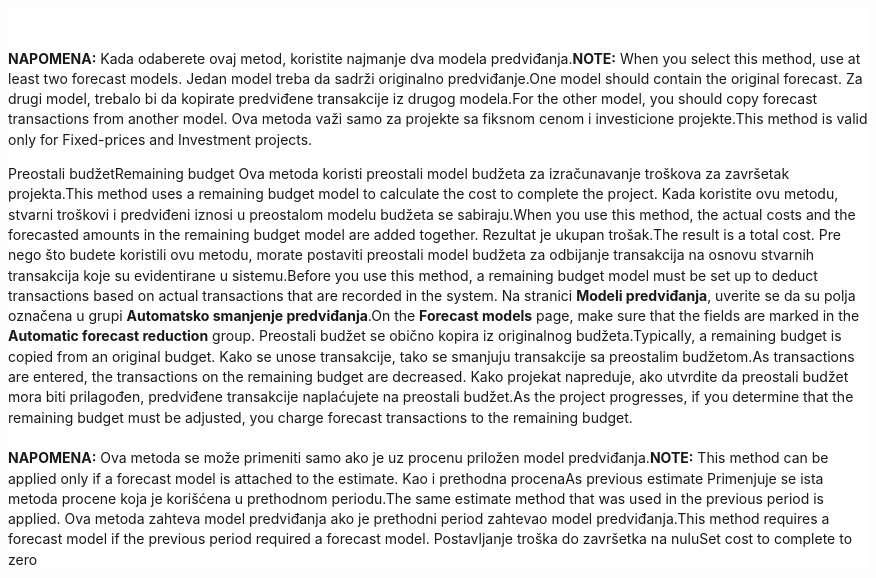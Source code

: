 <br></br> <span data-ttu-id="a4412-336"><strong>NAPOMENA:</strong> Kada odaberete ovaj metod, koristite najmanje dva modela predviđanja.</span><span class="sxs-lookup"><span data-stu-id="a4412-336"><strong>NOTE:</strong> When you select this method, use at least two forecast models.</span></span> <span data-ttu-id="a4412-337">Jedan model treba da sadrži originalno predviđanje.</span><span class="sxs-lookup"><span data-stu-id="a4412-337">One model should contain the original forecast.</span></span> <span data-ttu-id="a4412-338">Za drugi model, trebalo bi da kopirate predviđene transakcije iz drugog modela.</span><span class="sxs-lookup"><span data-stu-id="a4412-338">For the other model, you should copy forecast transactions from another model.</span></span> <span data-ttu-id="a4412-339">Ova metoda važi samo za projekte sa fiksnom cenom i investicione projekte.</span><span class="sxs-lookup"><span data-stu-id="a4412-339">This method is valid only for Fixed-prices and Investment projects.</span></span></td>
</tr>
<tr class="odd">
<td><span data-ttu-id="a4412-340">Preostali budžet</span><span class="sxs-lookup"><span data-stu-id="a4412-340">Remaining budget</span></span></td>
<td><span data-ttu-id="a4412-341">Ova metoda koristi preostali model budžeta za izračunavanje troškova za završetak projekta.</span><span class="sxs-lookup"><span data-stu-id="a4412-341">This method uses a remaining budget model to calculate the cost to complete the project.</span></span> <span data-ttu-id="a4412-342">Kada koristite ovu metodu, stvarni troškovi i predviđeni iznosi u preostalom modelu budžeta se sabiraju.</span><span class="sxs-lookup"><span data-stu-id="a4412-342">When you use this method, the actual costs and the forecasted amounts in the remaining budget model are added together.</span></span> <span data-ttu-id="a4412-343">Rezultat je ukupan trošak.</span><span class="sxs-lookup"><span data-stu-id="a4412-343">The result is a total cost.</span></span> <span data-ttu-id="a4412-344">Pre nego što budete koristili ovu metodu, morate postaviti preostali model budžeta za odbijanje transakcija na osnovu stvarnih transakcija koje su evidentirane u sistemu.</span><span class="sxs-lookup"><span data-stu-id="a4412-344">Before you use this method, a remaining budget model must be set up to deduct transactions based on actual transactions that are recorded in the system.</span></span> <span data-ttu-id="a4412-345">Na stranici <strong>Modeli predviđanja</strong>, uverite se da su polja označena u grupi <strong>Automatsko smanjenje predviđanja</strong>.</span><span class="sxs-lookup"><span data-stu-id="a4412-345">On the <strong>Forecast models</strong> page, make sure that the fields are marked in the <strong>Automatic forecast reduction</strong> group.</span></span> <span data-ttu-id="a4412-346">Preostali budžet se obično kopira iz originalnog budžeta.</span><span class="sxs-lookup"><span data-stu-id="a4412-346">Typically, a remaining budget is copied from an original budget.</span></span> <span data-ttu-id="a4412-347">Kako se unose transakcije, tako se smanjuju transakcije sa preostalim budžetom.</span><span class="sxs-lookup"><span data-stu-id="a4412-347">As transactions are entered, the transactions on the remaining budget are decreased.</span></span> <span data-ttu-id="a4412-348">Kako projekat napreduje, ako utvrdite da preostali budžet mora biti prilagođen, predviđene transakcije naplaćujete na preostali budžet.</span><span class="sxs-lookup"><span data-stu-id="a4412-348">As the project progresses, if you determine that the remaining budget must be adjusted, you charge forecast transactions to the remaining budget.</span></span> <br></br> <span data-ttu-id="a4412-349"><strong>NAPOMENA:</strong> Ova metoda se može primeniti samo ako je uz procenu priložen model predviđanja.</span><span class="sxs-lookup"><span data-stu-id="a4412-349"><strong>NOTE:</strong> This method can be applied only if a forecast model is attached to the estimate.</span></span></td>
</tr>
<tr class="even">
<td><span data-ttu-id="a4412-350">Kao i prethodna procena</span><span class="sxs-lookup"><span data-stu-id="a4412-350">As previous estimate</span></span></td>
<td><span data-ttu-id="a4412-351">Primenjuje se ista metoda procene koja je korišćena u prethodnom periodu.</span><span class="sxs-lookup"><span data-stu-id="a4412-351">The same estimate method that was used in the previous period is applied.</span></span> <span data-ttu-id="a4412-352">Ova metoda zahteva model predviđanja ako je prethodni period zahtevao model predviđanja.</span><span class="sxs-lookup"><span data-stu-id="a4412-352">This method requires a forecast model if the previous period required a forecast model.</span></span></td>
</tr>
<tr class="odd">
<td><span data-ttu-id="a4412-353">Postavljanje troška do završetka na nulu</span><span class="sxs-lookup"><span data-stu-id="a4412-353">Set cost to complete to zero</span></span></td>